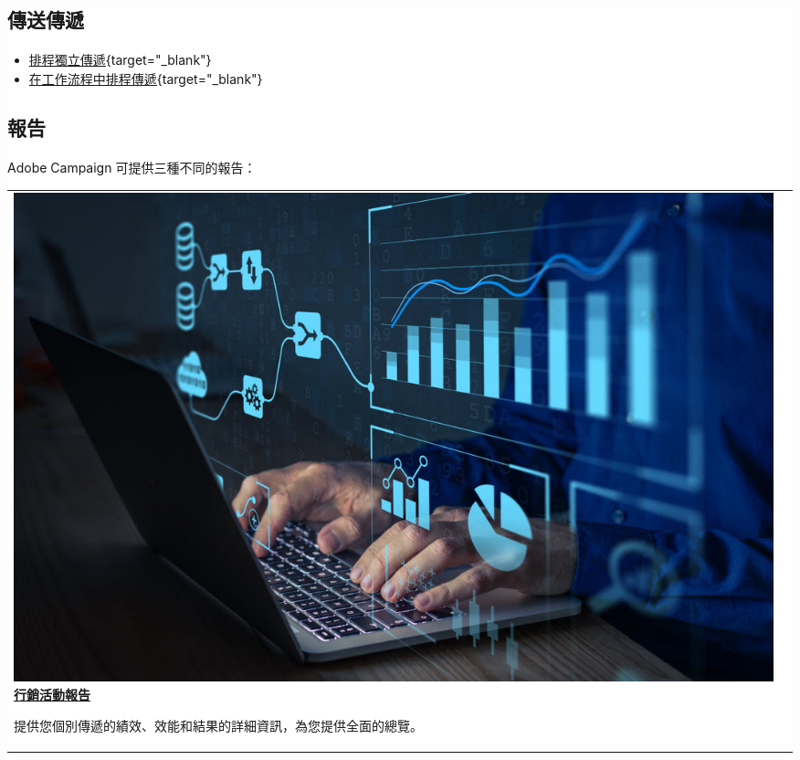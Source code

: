 ## 傳送傳遞

* [排程獨立傳遞](https://experienceleague.adobe.com/zh-hant/docs/campaign-web/v8/msg/gs-deliveries#gs-schedule){target="_blank"}
* [在工作流程中排程傳遞](https://experienceleague.adobe.com/zh-hant/docs/campaign-web/v8/msg/email/monitor/schedule-sending#schedule-a-delivery-in-a-campaign-workflow){target="_blank"}


## 報告

Adobe Campaign 可提供三種不同的報告：

<table style="table-layout:fixed"><tr style="border: 0;">
<td>
<a href="https://experienceleague.adobe.com/zh-hant/docs/campaign-web/v8/reports/campaign-report/campaign-reports">
<img alt="驗證" src="./_assets/campaign_report.jpeg">
</a>
<div>
<a href="https://experienceleague.adobe.com/zh-hant/docs/campaign-web/v8/reports/campaign-report/campaign-reports"><strong>行銷活動報告</strong></a>
</div>
<p>
<div>
<a>提供您個別傳遞的績效、效能和結果的詳細資訊，為您提供全面的總覽。</a>
</div>
<p>
</td>
<td>
<a href="https://experienceleague.adobe.com/zh-hant/docs/campaign-web/v8/reports/delivery-report/delivery-reports">